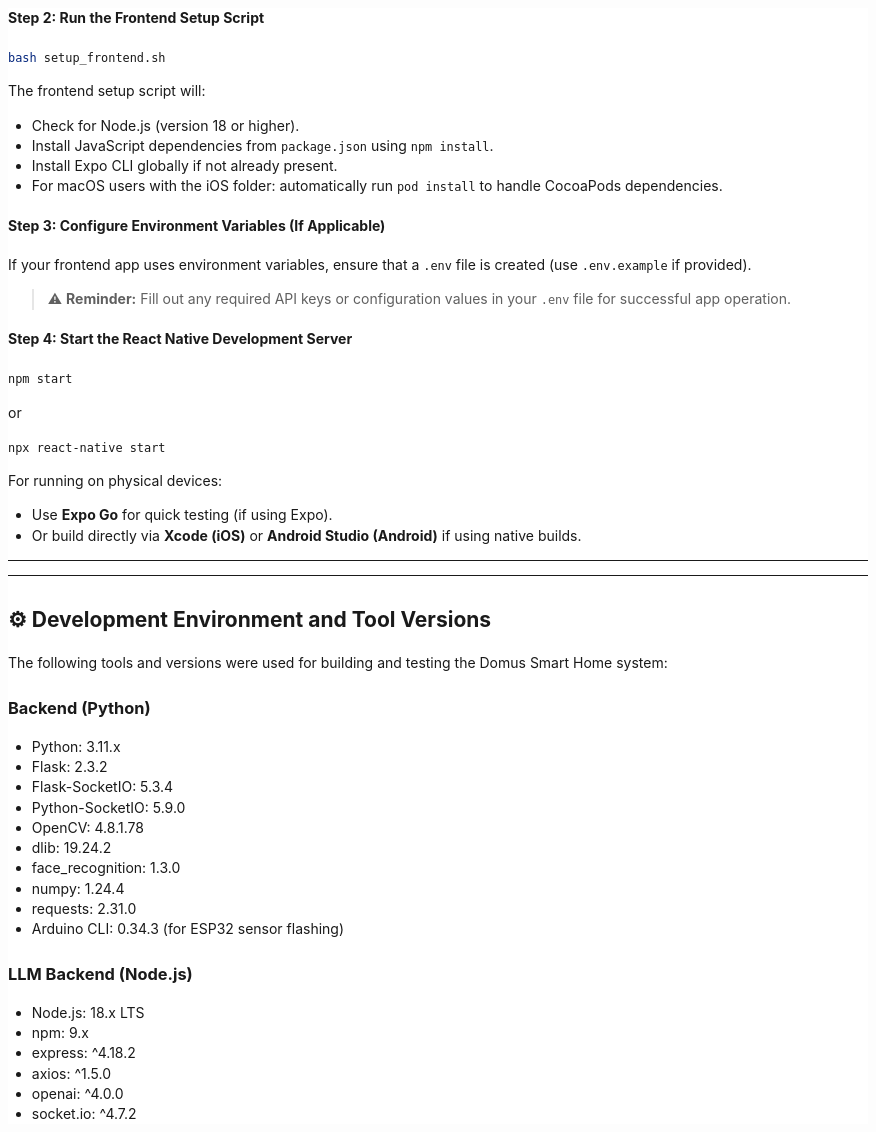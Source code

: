 #### Step 2: Run the Frontend Setup Script
```bash
bash setup_frontend.sh
```

The frontend setup script will:
- Check for Node.js (version 18 or higher).
- Install JavaScript dependencies from `package.json` using `npm install`.
- Install Expo CLI globally if not already present.
- For macOS users with the iOS folder: automatically run `pod install` to handle CocoaPods dependencies.

#### Step 3: Configure Environment Variables (If Applicable)
If your frontend app uses environment variables, ensure that a `.env` file is created (use `.env.example` if provided).

> ⚠️ **Reminder:** Fill out any required API keys or configuration values in your `.env` file for successful app operation.

#### Step 4: Start the React Native Development Server
```bash
npm start
```
or
```bash
npx react-native start
```

For running on physical devices:
- Use **Expo Go** for quick testing (if using Expo).
- Or build directly via **Xcode (iOS)** or **Android Studio (Android)** if using native builds.

---

---

## ⚙️ Development Environment and Tool Versions

The following tools and versions were used for building and testing the Domus Smart Home system:

### Backend (Python)
- Python: 3.11.x
- Flask: 2.3.2
- Flask-SocketIO: 5.3.4
- Python-SocketIO: 5.9.0
- OpenCV: 4.8.1.78
- dlib: 19.24.2
- face_recognition: 1.3.0
- numpy: 1.24.4
- requests: 2.31.0
- Arduino CLI: 0.34.3 (for ESP32 sensor flashing)

### LLM Backend (Node.js)
- Node.js: 18.x LTS
- npm: 9.x
- express: ^4.18.2
- axios: ^1.5.0
- openai: ^4.0.0
- socket.io: ^4.7.2
